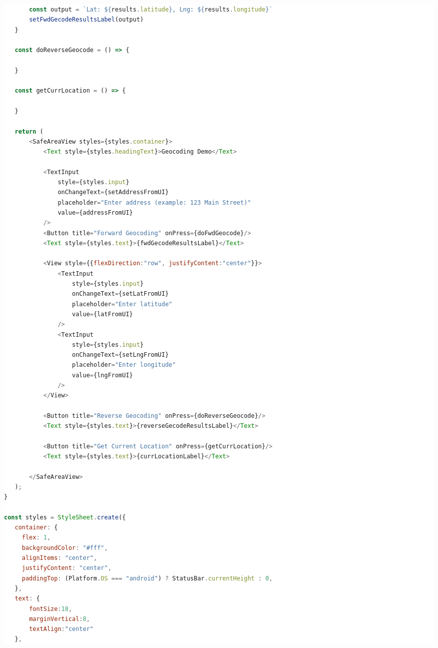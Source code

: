 ```js
       const output = `Lat: ${results.latitude}, Lng: ${results.longitude}`
       setFwdGecodeResultsLabel(output)
   }
  
   const doReverseGeocode = () => {
      
   }

   const getCurrLocation = () => {

   }

   return (
       <SafeAreaView styles={styles.container}>
           <Text style={styles.headingText}>Geocoding Demo</Text>
        
           <TextInput
               style={styles.input}
               onChangeText={setAddressFromUI}
               placeholder="Enter address (example: 123 Main Street)"
               value={addressFromUI}
           />
           <Button title="Forward Geocoding" onPress={doFwdGeocode}/>
           <Text style={styles.text}>{fwdGecodeResultsLabel}</Text>

           <View style={{flexDirection:"row", justifyContent:"center"}}>
               <TextInput
                   style={styles.input}
                   onChangeText={setLatFromUI}
                   placeholder="Enter latitude"
                   value={latFromUI}
               />
               <TextInput
                   style={styles.input}
                   onChangeText={setLngFromUI}
                   placeholder="Enter longitude"
                   value={lngFromUI}
               />
           </View>

           <Button title="Reverse Geocoding" onPress={doReverseGeocode}/>
           <Text style={styles.text}>{reverseGecodeResultsLabel}</Text>

           <Button title="Get Current Location" onPress={getCurrLocation}/>
           <Text style={styles.text}>{currLocationLabel}</Text>

       </SafeAreaView>
   );
}

const styles = StyleSheet.create({
   container: {
     flex: 1,
     backgroundColor: "#fff",
     alignItems: "center",
     justifyContent: "center",
     paddingTop: (Platform.OS === "android") ? StatusBar.currentHeight : 0,     
   },
   text: {
       fontSize:18,
       marginVertical:8,
       textAlign:"center"
   },
```